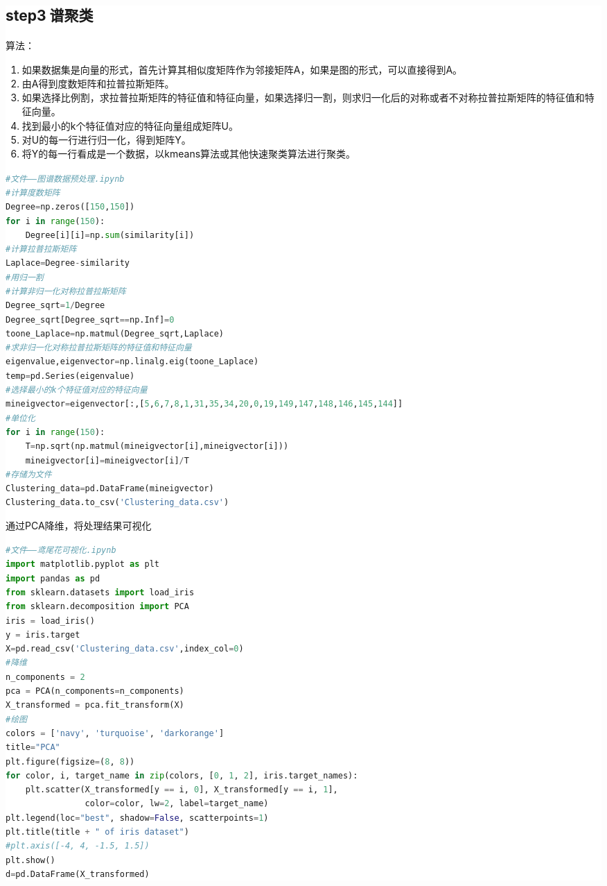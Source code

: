 ## step3 谱聚类

算法：

1. 如果数据集是向量的形式，首先计算其相似度矩阵作为邻接矩阵A，如果是图的形式，可以直接得到A。 
2. 由A得到度数矩阵和拉普拉斯矩阵。
3. 如果选择比例割，求拉普拉斯矩阵的特征值和特征向量，如果选择归一割，则求归一化后的对称或者不对称拉普拉斯矩阵的特征值和特征向量。 
4. 找到最小的k个特征值对应的特征向量组成矩阵U。 
5. 对U的每一行进行归一化，得到矩阵Y。 
6. 将Y的每一行看成是一个数据，以kmeans算法或其他快速聚类算法进行聚类。 

```python
#文件——图谱数据预处理.ipynb
#计算度数矩阵
Degree=np.zeros([150,150])
for i in range(150):
    Degree[i][i]=np.sum(similarity[i])
#计算拉普拉斯矩阵
Laplace=Degree-similarity
#用归一割
#计算非归一化对称拉普拉斯矩阵
Degree_sqrt=1/Degree
Degree_sqrt[Degree_sqrt==np.Inf]=0
toone_Laplace=np.matmul(Degree_sqrt,Laplace)
#求非归一化对称拉普拉斯矩阵的特征值和特征向量
eigenvalue,eigenvector=np.linalg.eig(toone_Laplace)
temp=pd.Series(eigenvalue)
#选择最小的k个特征值对应的特征向量
mineigvector=eigenvector[:,[5,6,7,8,1,31,35,34,20,0,19,149,147,148,146,145,144]]
#单位化
for i in range(150):
    T=np.sqrt(np.matmul(mineigvector[i],mineigvector[i]))
    mineigvector[i]=mineigvector[i]/T
#存储为文件
Clustering_data=pd.DataFrame(mineigvector)
Clustering_data.to_csv('Clustering_data.csv')
```

通过PCA降维，将处理结果可视化

```python
#文件——鸢尾花可视化.ipynb
import matplotlib.pyplot as plt
import pandas as pd
from sklearn.datasets import load_iris
from sklearn.decomposition import PCA
iris = load_iris()
y = iris.target
X=pd.read_csv('Clustering_data.csv',index_col=0)
#降维
n_components = 2
pca = PCA(n_components=n_components)
X_transformed = pca.fit_transform(X)
#绘图
colors = ['navy', 'turquoise', 'darkorange']
title="PCA"
plt.figure(figsize=(8, 8))
for color, i, target_name in zip(colors, [0, 1, 2], iris.target_names):
    plt.scatter(X_transformed[y == i, 0], X_transformed[y == i, 1],
                color=color, lw=2, label=target_name)
plt.legend(loc="best", shadow=False, scatterpoints=1)
plt.title(title + " of iris dataset")
#plt.axis([-4, 4, -1.5, 1.5])
plt.show()
d=pd.DataFrame(X_transformed)
```